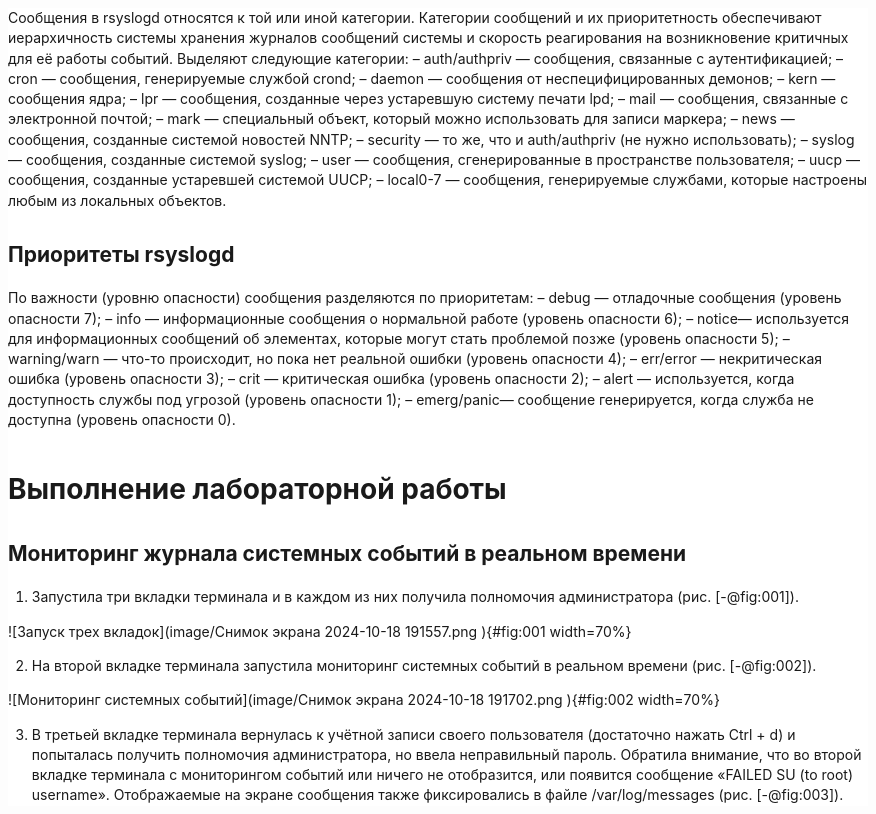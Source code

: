 Сообщения в rsyslogd относятся к той или иной категории. Категории сообщений и их
приоритетность обеспечивают иерархичность системы хранения журналов сообщений
системы и скорость реагирования на возникновение критичных для её работы событий.
Выделяют следующие категории:
– auth/authpriv — сообщения, связанные с аутентификацией;
– cron — сообщения, генерируемые службой crond;
– daemon — сообщения от неспецифицированных демонов;
– kern — сообщения ядра;
– lpr — сообщения, созданные через устаревшую систему печати lpd;
– mail — сообщения, связанные с электронной почтой;
– mark — специальный объект, который можно использовать для записи маркера;
– news — сообщения, созданные системой новостей NNTP;
– security — то же, что и auth/authpriv (не нужно использовать);
– syslog — сообщения, созданные системой syslog;
– user — сообщения, сгенерированные в пространстве пользователя;
– uucp — сообщения, созданные устаревшей системой UUCP;
– local0-7 — сообщения, генерируемые службами, которые настроены любым из локальных объектов.

## Приоритеты rsyslogd

По важности (уровню опасности) сообщения разделяются по приоритетам:
– debug — отладочные сообщения (уровень опасности 7);
– info — информационные сообщения о нормальной работе (уровень опасности 6);
– notice— используется для информационных сообщений об элементах, которые могут стать проблемой позже (уровень опасности 5);
– warning/warn — что-то происходит, но пока нет реальной ошибки (уровень опасности 4);
– err/error — некритическая ошибка (уровень опасности 3);
– crit — критическая ошибка (уровень опасности 2);
– alert — используется, когда доступность службы под угрозой (уровень опасности 1);
– emerg/panic— сообщение генерируется, когда служба не доступна (уровень опасности 0).

# Выполнение лабораторной работы

## Мониторинг журнала системных событий в реальном времени

1. Запустила три вкладки терминала и в каждом из них получила полномочия администратора (рис. [-@fig:001]).

![Запуск трех вкладок](image/Снимок экрана 2024-10-18 191557.png ){#fig:001 width=70%}

2. На второй вкладке терминала запустила мониторинг системных событий в реальном времени (рис. [-@fig:002]).

![Мониторинг системных событий](image/Снимок экрана 2024-10-18 191702.png ){#fig:002 width=70%}

3. В третьей вкладке терминала вернулась к учётной записи своего пользователя (достаточно нажать Ctrl + d) и попыталась получить полномочия администратора, но ввела неправильный пароль. Обратила внимание, что во второй вкладке терминала с мониторингом событий или ничего не отобразится, или появится сообщение «FAILED SU (to root) username». Отображаемые на экране сообщения также фиксировались в файле /var/log/messages (рис. [-@fig:003]).
